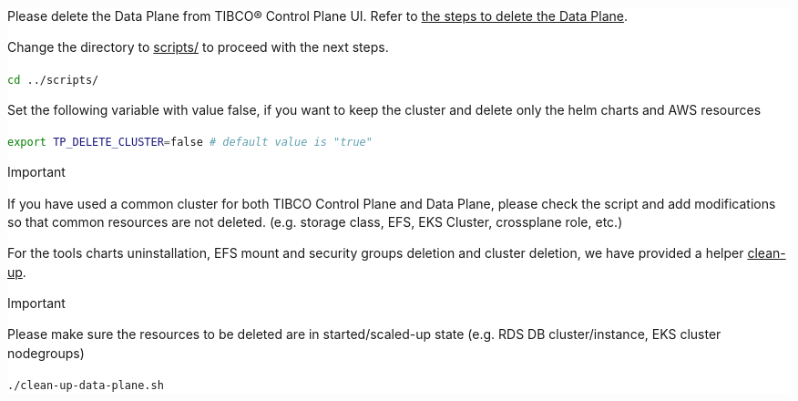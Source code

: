 Please delete the Data Plane from TIBCO® Control Plane UI.
Refer to [the steps to delete the Data Plane](https://docs.tibco.com/pub/platform-cp/latest/doc/html/Default.htm#UserGuide/deleting-data-planes.htm).

Change the directory to [scripts/](../scripts/) to proceed with the next steps.
```bash
cd ../scripts/
```

Set the following variable with value false, if you want to keep the cluster and delete only the helm charts and AWS resources
```bash
export TP_DELETE_CLUSTER=false # default value is "true"
```

> [!IMPORTANT]
> If you have used a common cluster for both TIBCO Control Plane and Data Plane, please check the script and add modifications
> so that common resources are not deleted. (e.g. storage class, EFS, EKS Cluster, crossplane role, etc.)

For the tools charts uninstallation, EFS mount and security groups deletion and cluster deletion, we have provided a helper [clean-up](../scripts/clean-up-data-plane.sh).

> [!IMPORTANT]
> Please make sure the resources to be deleted are in started/scaled-up state (e.g. RDS DB cluster/instance, EKS cluster nodegroups)

```bash
./clean-up-data-plane.sh
```
